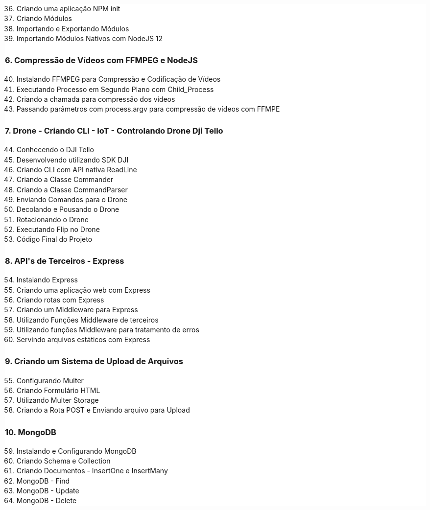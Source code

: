 36. Criando uma aplicação NPM init
37. Criando Módulos
38. Importando e Exportando Módulos
39. Importando Módulos Nativos com NodeJS 12

### 6. Compressão de Vídeos com FFMPEG e NodeJS

40. Instalando FFMPEG para Compressão e Codificação de Vídeos
41. Executando Processo em Segundo Plano com Child_Process
42. Criando a chamada para compressão dos vídeos
43. Passando parâmetros com process.argv para compressão de vídeos com FFMPE

### 7. Drone - Criando CLI - IoT - Controlando Drone Dji Tello

44. Conhecendo o DJI Tello
45. Desenvolvendo utilizando SDK DJI
46. Criando CLI com API nativa ReadLine
47. Criando a Classe Commander
48. Criando a Classe CommandParser
49. Enviando Comandos para o Drone
50. Decolando e Pousando o Drone
51. Rotacionando o Drone
52. Executando Flip no Drone
53. Código Final do Projeto

### 8. API's de Terceiros - Express

54. Instalando Express
55. Criando uma aplicação web com Express
56. Criando rotas com Express
57. Criando um Middleware para Express
58. Utilizando Funções Middleware de terceiros
59. Utilizando funções Middleware para tratamento de erros
60. Servindo arquivos estáticos com Express

### 9. Criando um Sistema de Upload de Arquivos

55. Configurando Multer
56. Criando Formulário HTML
57. Utilizando Multer Storage
58. Criando a Rota POST e Enviando arquivo para Upload

### 10. MongoDB

59. Instalando e Configurando MongoDB
60. Criando Schema e Collection
61. Criando Documentos - InsertOne e InsertMany
62. MongoDB - Find
63. MongoDB - Update
64. MongoDB - Delete
